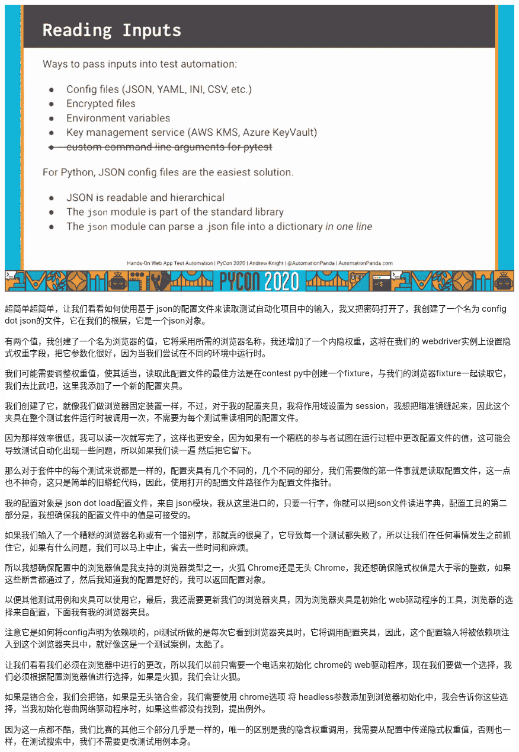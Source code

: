 ![](img/274e64ac5dd581b44ee82ed902c54130_71.png)

超简单超简单，让我们看看如何使用基于 json的配置文件来读取测试自动化项目中的输入，我又把密码打开了，我创建了一个名为 config dot json的文件，它在我们的根层，它是一个json对象。

有两个值，我创建了一个名为浏览器的值，它将采用所需的浏览器名称，我还增加了一个内隐权重，这将在我们的 webdriver实例上设置隐式权重字段，把它参数化很好，因为当我们尝试在不同的环境中运行时。

我们可能需要调整权重值，使其适当，读取此配置文件的最佳方法是在contest py中创建一个fixture，与我们的浏览器fixture一起读取它，我们去比武吧，这里我添加了一个新的配置夹具。

我们创建了它，就像我们做浏览器固定装置一样，不过，对于我的配置夹具，我将作用域设置为 session，我想把瞄准镜缝起来，因此这个夹具在整个测试套件运行时被调用一次，不需要为每个测试重读相同的配置文件。

因为那样效率很低，我可以读一次就写完了，这样也更安全，因为如果有一个糟糕的参与者试图在运行过程中更改配置文件的值，这可能会导致测试自动化出现一些问题，所以如果我们读一遍 然后把它留下。

那么对于套件中的每个测试来说都是一样的，配置夹具有几个不同的，几个不同的部分，我们需要做的第一件事就是读取配置文件，这一点也不神奇，这只是简单的旧蟒蛇代码，因此，使用打开的配置文件路径作为配置文件指针。

我的配置对象是 json dot load配置文件，来自 json模块，我从这里进口的，只要一行字，你就可以把json文件读进字典，配置工具的第二部分是，我想确保我的配置文件中的值是可接受的。

如果我们输入了一个糟糕的浏览器名称或有一个错别字，那就真的很臭了，它导致每一个测试都失败了，所以让我们在任何事情发生之前抓住它，如果有什么问题，我们可以马上中止，省去一些时间和麻烦。

所以我想确保配置中的浏览器值是我支持的浏览器类型之一，火狐 Chrome还是无头 Chrome，我还想确保隐式权值是大于零的整数，如果这些断言都通过了，然后我知道我的配置是好的，我可以返回配置对象。

以便其他测试用例和夹具可以使用它，最后，我还需要更新我们的浏览器夹具，因为浏览器夹具是初始化 web驱动程序的工具，浏览器的选择来自配置，下面我有我的浏览器夹具。

注意它是如何将config声明为依赖项的，pi测试所做的是每次它看到浏览器夹具时，它将调用配置夹具，因此，这个配置输入将被依赖项注入到这个浏览器夹具中，就好像这是一个测试案例，太酷了。

让我们看看我们必须在浏览器中进行的更改，所以我们以前只需要一个电话来初始化 chrome的 web驱动程序，现在我们要做一个选择，我们必须根据配置浏览器值进行选择，如果是火狐，我们会让火狐。

如果是铬合金，我们会把铬，如果是无头铬合金，我们需要使用 chrome选项 将 headless参数添加到浏览器初始化中，我会告诉你这些选择，当我初始化卷曲网络驱动程序时，如果这些都没有找到，提出例外。

因为这一点都不酷，我们比赛的其他三个部分几乎是一样的，唯一的区别是我的隐含权重调用，我需要从配置中传递隐式权重值，否则也一样，在测试搜索中，我们不需要更改测试用例本身。
